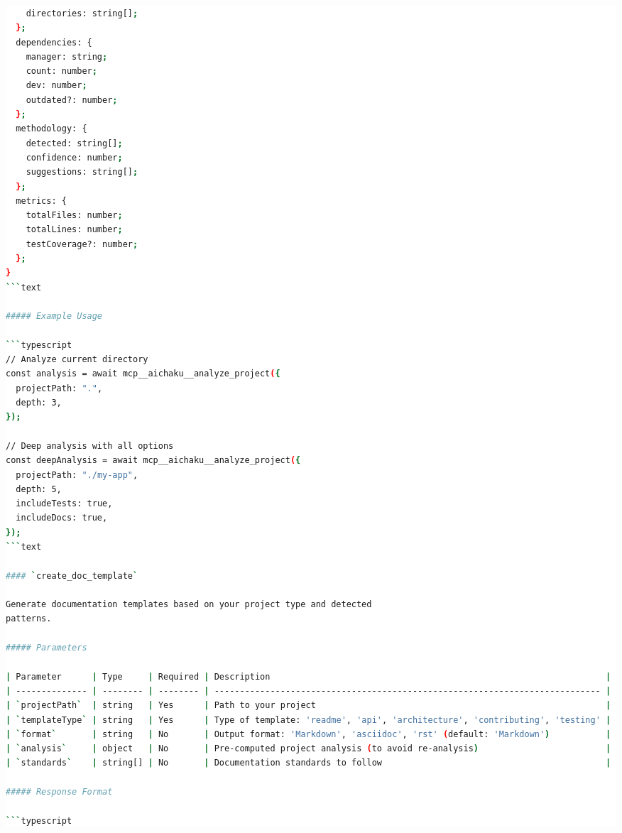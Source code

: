 ````bash
    directories: string[];
  };
  dependencies: {
    manager: string;
    count: number;
    dev: number;
    outdated?: number;
  };
  methodology: {
    detected: string[];
    confidence: number;
    suggestions: string[];
  };
  metrics: {
    totalFiles: number;
    totalLines: number;
    testCoverage?: number;
  };
}
```text

##### Example Usage

```typescript
// Analyze current directory
const analysis = await mcp__aichaku__analyze_project({
  projectPath: ".",
  depth: 3,
});

// Deep analysis with all options
const deepAnalysis = await mcp__aichaku__analyze_project({
  projectPath: "./my-app",
  depth: 5,
  includeTests: true,
  includeDocs: true,
});
```text

#### `create_doc_template`

Generate documentation templates based on your project type and detected
patterns.

##### Parameters

| Parameter      | Type     | Required | Description                                                                  |
| -------------- | -------- | -------- | ---------------------------------------------------------------------------- |
| `projectPath`  | string   | Yes      | Path to your project                                                         |
| `templateType` | string   | Yes      | Type of template: 'readme', 'api', 'architecture', 'contributing', 'testing' |
| `format`       | string   | No       | Output format: 'Markdown', 'asciidoc', 'rst' (default: 'Markdown')           |
| `analysis`     | object   | No       | Pre-computed project analysis (to avoid re-analysis)                         |
| `standards`    | string[] | No       | Documentation standards to follow                                            |

##### Response Format

```typescript
````